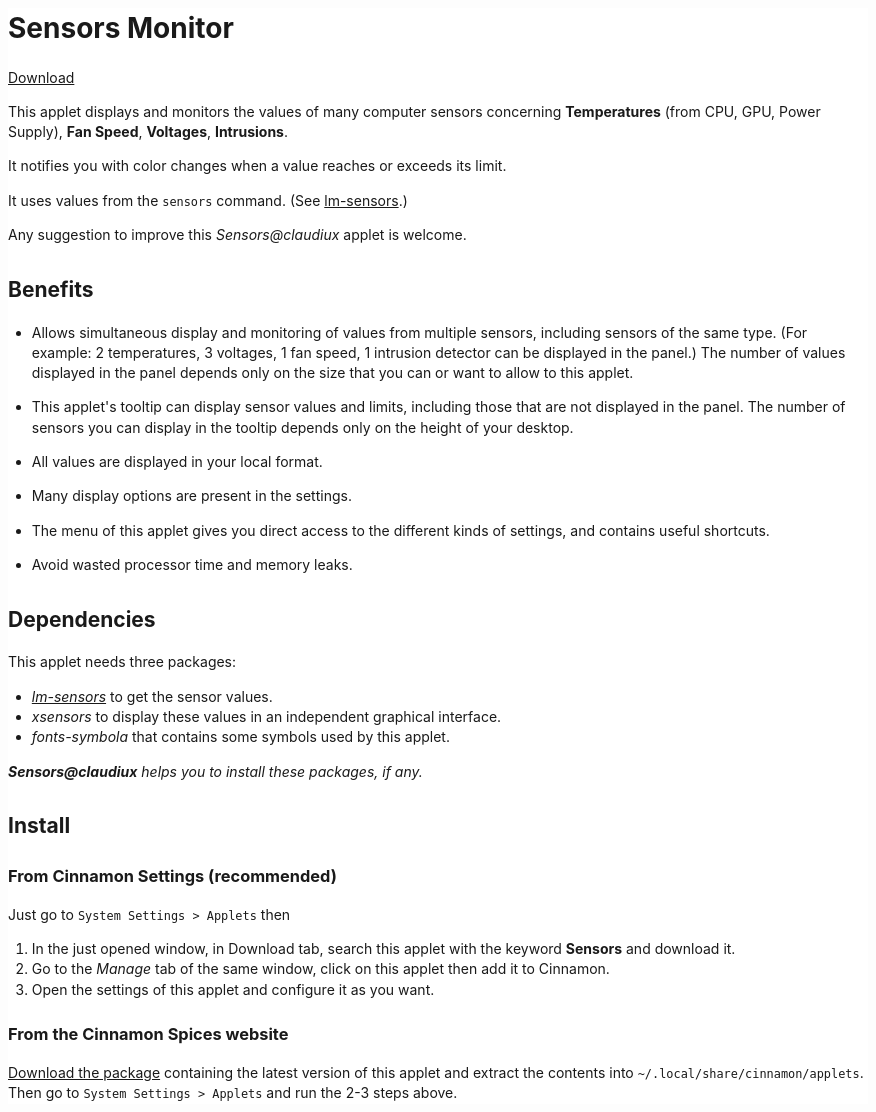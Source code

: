 # Sensors Monitor

[Download][download]

This applet displays and monitors the values ​​of many computer sensors concerning **Temperatures** (from CPU, GPU, Power Supply), **Fan Speed**, **Voltages**, **Intrusions**.

It notifies you with color changes when a value reaches or exceeds its limit.

It uses values from the `sensors` command. (See [lm-sensors][lmsensors].)

Any suggestion to improve this _Sensors@claudiux_ applet is welcome.

## Benefits

  * Allows simultaneous display and monitoring of values ​​from multiple sensors, including sensors of the same type. (For example: 2 temperatures, 3 voltages, 1 fan speed, 1 intrusion detector can be displayed in the panel.) The number of values displayed in the panel depends only on the size that you can or want to allow to this applet.

  * This applet's tooltip can display sensor values ​​and limits, including those that are not displayed in the panel. The number of sensors you can display in the tooltip depends only on the height of your desktop.

  * All values are displayed in your local format.

  * Many display options are present in the settings.

  * The menu of this applet gives you direct access to the different kinds of settings, and contains useful shortcuts.

  * Avoid wasted processor time and memory leaks.

## Dependencies

This applet needs three packages:

  * [_lm-sensors_][lmsensors] to get the sensor values.
  * _xsensors_ to display these values in an independent graphical interface.
  * _fonts-symbola_ that contains some symbols used by this applet.


_**Sensors@claudiux** helps you to install these packages, if any._

## Install

### From Cinnamon Settings (recommended)
Just go to `System Settings > Applets` then

  1. In the just opened window, in Download tab, search this applet with the keyword **Sensors** and download it.
  2. Go to the _Manage_ tab of the same window, click on this applet then add it to Cinnamon.
  3. Open the settings of this applet and configure it as you want.

### From the Cinnamon Spices website
[Download the package][download] containing the latest version of this applet and extract the contents into `~/.local/share/cinnamon/applets`. Then go to `System Settings > Applets` and run the 2-3 steps above.


[sanitize]: https://cinnamon-spices.linuxmint.com/extensions/view/87
[claudiux]: https://github.com/claudiux
[lmsensors]: https://github.com/lm-sensors/lm-sensors
[lmsensorsconfigs]: https://github.com/lm-sensors/lm-sensors/tree/master/configs
[spicesupdate]: https://cinnamon-spices.linuxmint.com/applets/view/309
[download]: https://cinnamon-spices.linuxmint.com/files/applets/Sensors@claudiux.zip?0c1b4606-e68e-4d11-ae4e-c1373acd749b